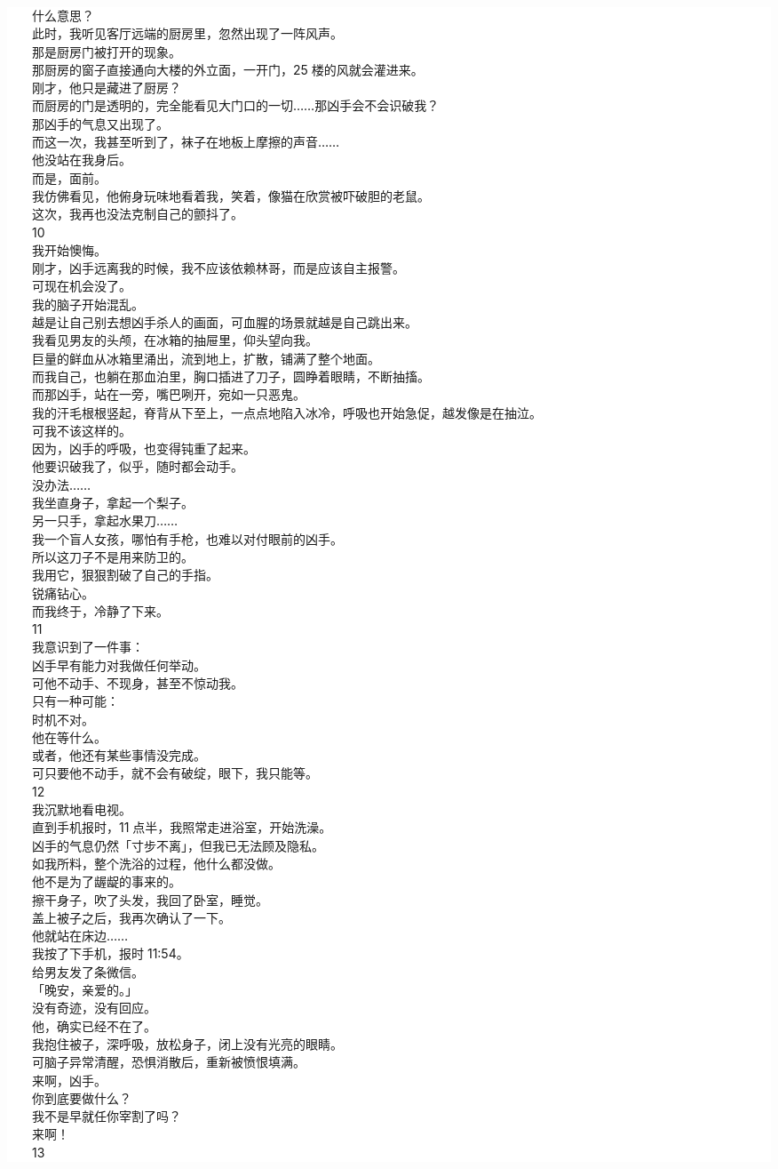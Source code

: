 &emsp;&emsp;什么意思？  
&emsp;&emsp;此时，我听见客厅远端的厨房里，忽然出现了一阵风声。  
&emsp;&emsp;那是厨房门被打开的现象。  
&emsp;&emsp;那厨房的窗子直接通向大楼的外立面，一开门，25 楼的风就会灌进来。  
&emsp;&emsp;刚才，他只是藏进了厨房？  
&emsp;&emsp;而厨房的门是透明的，完全能看见大门口的一切……那凶手会不会识破我？  
&emsp;&emsp;那凶手的气息又出现了。  
&emsp;&emsp;而这一次，我甚至听到了，袜子在地板上摩擦的声音……  
&emsp;&emsp;他没站在我身后。  
&emsp;&emsp;而是，面前。  
&emsp;&emsp;我仿佛看见，他俯身玩味地看着我，笑着，像猫在欣赏被吓破胆的老鼠。  
&emsp;&emsp;这次，我再也没法克制自己的颤抖了。  
&emsp;&emsp;10  
&emsp;&emsp;我开始懊悔。  
&emsp;&emsp;刚才，凶手远离我的时候，我不应该依赖林哥，而是应该自主报警。  
&emsp;&emsp;可现在机会没了。  
&emsp;&emsp;我的脑子开始混乱。  
&emsp;&emsp;越是让自己别去想凶手杀人的画面，可血腥的场景就越是自己跳出来。  
&emsp;&emsp;我看见男友的头颅，在冰箱的抽屉里，仰头望向我。  
&emsp;&emsp;巨量的鲜血从冰箱里涌出，流到地上，扩散，铺满了整个地面。  
&emsp;&emsp;而我自己，也躺在那血泊里，胸口插进了刀子，圆睁着眼睛，不断抽搐。  
&emsp;&emsp;而那凶手，站在一旁，嘴巴咧开，宛如一只恶鬼。  
&emsp;&emsp;我的汗毛根根竖起，脊背从下至上，一点点地陷入冰冷，呼吸也开始急促，越发像是在抽泣。  
&emsp;&emsp;可我不该这样的。  
&emsp;&emsp;因为，凶手的呼吸，也变得钝重了起来。  
&emsp;&emsp;他要识破我了，似乎，随时都会动手。  
&emsp;&emsp;没办法……  
&emsp;&emsp;我坐直身子，拿起一个梨子。  
&emsp;&emsp;另一只手，拿起水果刀……  
&emsp;&emsp;我一个盲人女孩，哪怕有手枪，也难以对付眼前的凶手。  
&emsp;&emsp;所以这刀子不是用来防卫的。  
&emsp;&emsp;我用它，狠狠割破了自己的手指。  
&emsp;&emsp;锐痛钻心。  
&emsp;&emsp;而我终于，冷静了下来。  
&emsp;&emsp;11  
&emsp;&emsp;我意识到了一件事：  
&emsp;&emsp;凶手早有能力对我做任何举动。  
&emsp;&emsp;可他不动手、不现身，甚至不惊动我。  
&emsp;&emsp;只有一种可能：  
&emsp;&emsp;时机不对。  
&emsp;&emsp;他在等什么。  
&emsp;&emsp;或者，他还有某些事情没完成。  
&emsp;&emsp;可只要他不动手，就不会有破绽，眼下，我只能等。  
&emsp;&emsp;12  
&emsp;&emsp;我沉默地看电视。  
&emsp;&emsp;直到手机报时，11 点半，我照常走进浴室，开始洗澡。  
&emsp;&emsp;凶手的气息仍然「寸步不离」，但我已无法顾及隐私。  
&emsp;&emsp;如我所料，整个洗浴的过程，他什么都没做。  
&emsp;&emsp;他不是为了龌龊的事来的。  
&emsp;&emsp;擦干身子，吹了头发，我回了卧室，睡觉。  
&emsp;&emsp;盖上被子之后，我再次确认了一下。  
&emsp;&emsp;他就站在床边……  
&emsp;&emsp;我按了下手机，报时 11:54。  
&emsp;&emsp;给男友发了条微信。  
&emsp;&emsp;「晚安，亲爱的。」  
&emsp;&emsp;没有奇迹，没有回应。  
&emsp;&emsp;他，确实已经不在了。  
&emsp;&emsp;我抱住被子，深呼吸，放松身子，闭上没有光亮的眼睛。  
&emsp;&emsp;可脑子异常清醒，恐惧消散后，重新被愤恨填满。  
&emsp;&emsp;来啊，凶手。  
&emsp;&emsp;你到底要做什么？  
&emsp;&emsp;我不是早就任你宰割了吗？  
&emsp;&emsp;来啊！  
&emsp;&emsp;13  